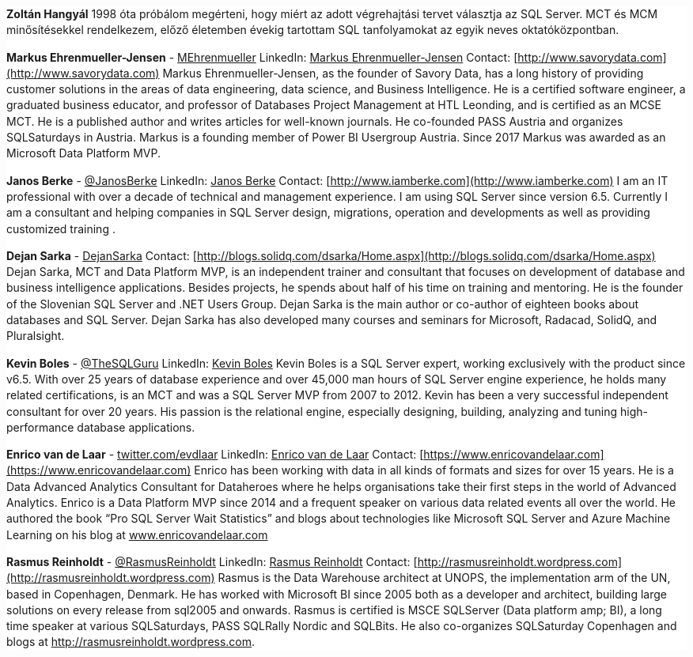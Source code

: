 **Zoltán Hangyál** 
1998 óta próbálom megérteni, hogy miért az adott végrehajtási tervet választja az SQL Server. MCT és MCM minősítésekkel rendelkezem, előző életemben évekig tartottam SQL tanfolyamokat az egyik neves oktatóközpontban.
 
**Markus Ehrenmueller-Jensen**  - [MEhrenmueller](https://www.twitter.com/MEhrenmueller)
LinkedIn: [Markus Ehrenmueller-Jensen](https://www.linkedin.com/in/markus-ehrenmueller/)
Contact: [http://www.savorydata.com](http://www.savorydata.com)
Markus Ehrenmueller-Jensen, as the founder of Savory Data, has a long history of providing customer solutions in the areas of data engineering, data science, and Business Intelligence. He is a certified software engineer, a graduated business educator, and professor of Databases  Project Management at HTL Leonding, and is certified as an MCSE  MCT. He is a published author and writes articles for well-known journals. He co-founded PASS Austria and organizes SQLSaturdays in Austria. Markus is a founding member of Power BI Usergroup Austria. Since 2017 Markus was awarded as an Microsoft Data Platform MVP.
 
**Janos Berke**  - [@JanosBerke](https://www.twitter.com/@JanosBerke)
LinkedIn: [Janos Berke](https://hu.linkedin.com/in/janosberke)
Contact: [http://www.iamberke.com](http://www.iamberke.com)
I am  an IT professional with over a decade of technical and management experience. I am using SQL Server since version 6.5. Currently I am a  consultant and helping companies in SQL Server design, migrations, operation and developments as well as providing customized training .
 
**Dejan Sarka**  - [DejanSarka](https://www.twitter.com/DejanSarka)
Contact: [http://blogs.solidq.com/dsarka/Home.aspx](http://blogs.solidq.com/dsarka/Home.aspx)
Dejan Sarka, MCT and Data Platform MVP, is an independent trainer and consultant that focuses on development of database and business intelligence applications. Besides projects, he spends about half of his time on training and mentoring. He is the founder of the Slovenian SQL Server and .NET Users Group. Dejan Sarka is the main author or co-author of eighteen books about databases and SQL Server. Dejan Sarka has also developed many courses and seminars for Microsoft, Radacad, SolidQ, and Pluralsight.
 
**Kevin Boles**  - [@TheSQLGuru](https://www.twitter.com/@TheSQLGuru)
LinkedIn: [Kevin Boles](http://www.linkedin.com/in/thesqlguru)
Kevin Boles is a SQL Server expert, working exclusively with the product since v6.5. With over 25 years of database experience and over 45,000 man hours of SQL Server engine experience, he holds many related certifications, is an MCT and was a SQL Server MVP from 2007 to 2012. Kevin has been a very successful independent consultant for over 20 years. His passion is the relational engine, especially designing, building, analyzing and tuning high-performance database applications.
 
**Enrico van de Laar**  - [twitter.com/evdlaar](https://www.twitter.com/twitter.com/evdlaar)
LinkedIn: [Enrico van de Laar](http://nl.linkedin.com/pub/enrico-van-de-laar/33/882/756/)
Contact: [https://www.enricovandelaar.com](https://www.enricovandelaar.com)
Enrico has been working with data in all kinds of formats and sizes for over 15 years. He is a Data  Advanced Analytics Consultant for Dataheroes where he helps organisations take their first steps in the world of Advanced Analytics. Enrico is a Data Platform MVP since 2014 and a frequent speaker on various data related events all over the world. He authored the book “Pro SQL Server Wait Statistics” and blogs about technologies like Microsoft SQL Server and Azure Machine Learning on his blog at www.enricovandelaar.com
 
**Rasmus Reinholdt**  - [@RasmusReinholdt](https://www.twitter.com/@RasmusReinholdt)
LinkedIn: [Rasmus Reinholdt](http://dk.linkedin.com/in/rasmusreinholdt/)
Contact: [http://rasmusreinholdt.wordpress.com](http://rasmusreinholdt.wordpress.com)
Rasmus is the Data Warehouse architect at UNOPS, the implementation arm of the UN, based in Copenhagen, Denmark. He has worked with Microsoft BI since 2005 both as a developer and architect, building large solutions on every release from sql2005 and onwards.
Rasmus is certified is MSCE SQLServer (Data platform amp; BI), a long time speaker at various SQLSaturdays, PASS SQLRally Nordic and SQLBits. He also co-organizes SQLSaturday Copenhagen and blogs at http://rasmusreinholdt.wordpress.com.
 